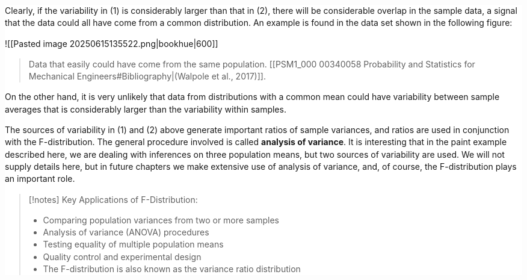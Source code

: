 Clearly, if the variability in (1) is considerably larger than that in (2), there will be considerable overlap in the sample data, a signal that the data could all have come from a common distribution. An example is found in the data set shown in the following figure:

![[Pasted image 20250615135522.png|bookhue|600]]
>Data that easily could have come from the same population. [[PSM1_000 00340058 Probability and Statistics for Mechanical Engineers#Bibliography|(Walpole et al., 2017)]].

On the other hand, it is very unlikely that data from distributions with a common mean could have variability between sample averages that is considerably larger than the variability within samples.

The sources of variability in (1) and (2) above generate important ratios of sample variances, and ratios are used in conjunction with the F-distribution. The general procedure involved is called **analysis of variance**. It is interesting that in the paint example described here, we are dealing with inferences on three population means, but two sources of variability are used. We will not supply details here, but in future chapters we make extensive use of analysis of variance, and, of course, the F-distribution plays an important role.

>[!notes] Key Applications of F-Distribution:
>- Comparing population variances from two or more samples
>- Analysis of variance (ANOVA) procedures
>- Testing equality of multiple population means
>- Quality control and experimental design
>- The F-distribution is also known as the variance ratio distribution


